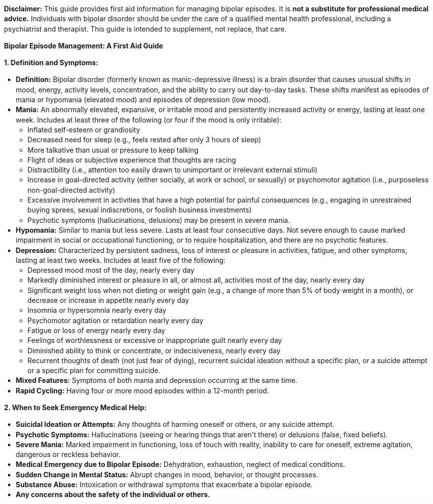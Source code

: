 **Disclaimer:** This guide provides first aid information for managing bipolar episodes. It is **not a substitute for professional medical advice.** Individuals with bipolar disorder should be under the care of a qualified mental health professional, including a psychiatrist and therapist. This guide is intended to supplement, not replace, that care.

**Bipolar Episode Management: A First Aid Guide**

**1. Definition and Symptoms:**

*   **Definition:** Bipolar disorder (formerly known as manic-depressive illness) is a brain disorder that causes unusual shifts in mood, energy, activity levels, concentration, and the ability to carry out day-to-day tasks. These shifts manifest as episodes of mania or hypomania (elevated mood) and episodes of depression (low mood).
*   **Mania:** An abnormally elevated, expansive, or irritable mood and persistently increased activity or energy, lasting at least one week.  Includes at least three of the following (or four if the mood is only irritable):
    *   Inflated self-esteem or grandiosity
    *   Decreased need for sleep (e.g., feels rested after only 3 hours of sleep)
    *   More talkative than usual or pressure to keep talking
    *   Flight of ideas or subjective experience that thoughts are racing
    *   Distractibility (i.e., attention too easily drawn to unimportant or irrelevant external stimuli)
    *   Increase in goal-directed activity (either socially, at work or school, or sexually) or psychomotor agitation (i.e., purposeless non-goal-directed activity)
    *   Excessive involvement in activities that have a high potential for painful consequences (e.g., engaging in unrestrained buying sprees, sexual indiscretions, or foolish business investments)
    *   Psychotic symptoms (hallucinations, delusions) may be present in severe mania.
*   **Hypomania:** Similar to mania but less severe.  Lasts at least four consecutive days.  Not severe enough to cause marked impairment in social or occupational functioning, or to require hospitalization, and there are no psychotic features.
*   **Depression:** Characterized by persistent sadness, loss of interest or pleasure in activities, fatigue, and other symptoms, lasting at least two weeks. Includes at least five of the following:
    *   Depressed mood most of the day, nearly every day
    *   Markedly diminished interest or pleasure in all, or almost all, activities most of the day, nearly every day
    *   Significant weight loss when not dieting or weight gain (e.g., a change of more than 5% of body weight in a month), or decrease or increase in appetite nearly every day
    *   Insomnia or hypersomnia nearly every day
    *   Psychomotor agitation or retardation nearly every day
    *   Fatigue or loss of energy nearly every day
    *   Feelings of worthlessness or excessive or inappropriate guilt nearly every day
    *   Diminished ability to think or concentrate, or indecisiveness, nearly every day
    *   Recurrent thoughts of death (not just fear of dying), recurrent suicidal ideation without a specific plan, or a suicide attempt or a specific plan for committing suicide.
*   **Mixed Features:**  Symptoms of both mania and depression occurring at the same time.
*   **Rapid Cycling:**  Having four or more mood episodes within a 12-month period.

**2. When to Seek Emergency Medical Help:**

*   **Suicidal Ideation or Attempts:** Any thoughts of harming oneself or others, or any suicide attempt.
*   **Psychotic Symptoms:** Hallucinations (seeing or hearing things that aren't there) or delusions (false, fixed beliefs).
*   **Severe Mania:**  Marked impairment in functioning, loss of touch with reality, inability to care for oneself, extreme agitation, dangerous or reckless behavior.
*   **Medical Emergency due to Bipolar Episode:**  Dehydration, exhaustion, neglect of medical conditions.
*   **Sudden Change in Mental Status:**  Abrupt changes in mood, behavior, or thought processes.
*   **Substance Abuse:** Intoxication or withdrawal symptoms that exacerbate a bipolar episode.
*   **Any concerns about the safety of the individual or others.**
